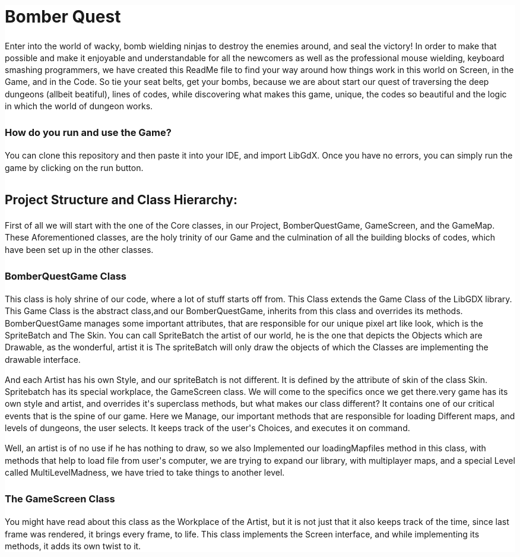 # Bomber Quest


Enter into the world of wacky, bomb wielding ninjas to destroy the enemies around, and seal the victory! In order to make that possible and make it enjoyable and understandable for all the newcomers as well as the professional mouse wielding, keyboard smashing programmers, we have created this ReadMe file to find your way around how things work in this world on Screen, in the Game, and in the Code.
So tie your seat belts, get your bombs, because we are about start our quest of traversing the deep dungeons (allbeit beatiful), lines of codes, while discovering what makes this game, unique, the codes so beautiful and the logic in which the world of dungeon works.

### How do you run and use the Game? 
You can clone this repository and then paste it into your IDE, and import LibGdX. Once you have no errors, you can simply run the game by clicking on the run button. 

## Project Structure and Class Hierarchy:

First of all we will start with the one of the Core classes, in our Project, BomberQuestGame, GameScreen, and the GameMap.
These Aforementioned classes, are the holy trinity of our Game and the culmination of all the building blocks of codes, which have been set up in the other classes.

### BomberQuestGame Class

This class is holy shrine of our code, where a lot of stuff starts off from. This Class extends the Game Class of the LibGDX library. This Game Class is the abstract class,and our BomberQuestGame, inherits from this class and overrides its methods. BomberQuestGame manages some important attributes, that are responsible for our unique pixel art like look, which is the SpriteBatch and The Skin. You can call SpriteBatch the artist of our world, he is the one that depicts the Objects which are Drawable, as the wonderful, artist it is The spriteBatch will only draw the objects of which the Classes are implementing the drawable interface.

And each Artist has his own Style, and our spriteBatch is not different. It is defined by the attribute of skin of the class Skin. Spritebatch has its special workplace, the GameScreen class. We will come to the specifics once we get there.very game has its own style and artist, and overrides it's superclass methods, but what makes our class different? It contains one of our critical events that is the spine of our game. Here we Manage, our important methods that are responsible for loading Different maps, and levels of dungeons, the user selects. It keeps track of the user's Choices, and executes it on command.

Well, an artist is of no use if he has nothing to draw, so we also Implemented our loadingMapfiles method in this class, with methods that help to load file from user's computer, we are trying to expand our library, with multiplayer maps, and a special Level called MultiLevelMadness, we have tried to take things to another level.

### The GameScreen Class
You might have read about this class as the Workplace of the Artist, but it is not just that it also keeps track of the time, since last frame was rendered, it brings every frame, to life. This class implements the Screen interface, and while implementing its methods, it adds its own twist to it.
